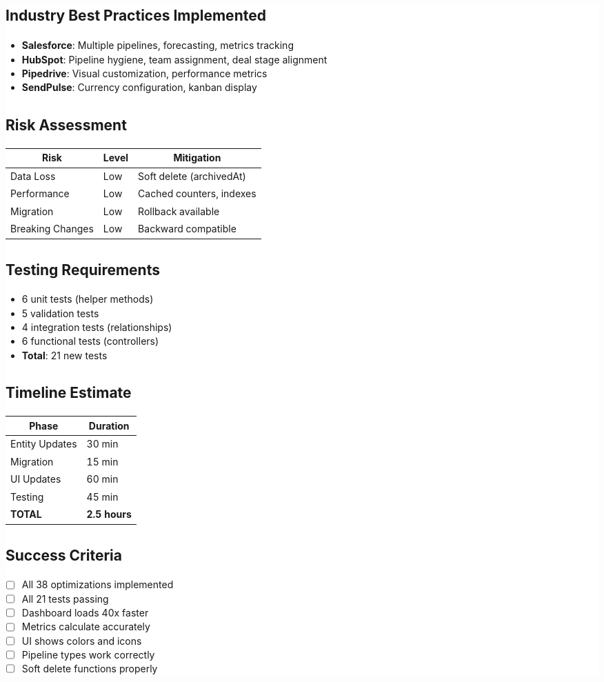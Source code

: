 ## Industry Best Practices Implemented

- **Salesforce**: Multiple pipelines, forecasting, metrics tracking
- **HubSpot**: Pipeline hygiene, team assignment, deal stage alignment
- **Pipedrive**: Visual customization, performance metrics
- **SendPulse**: Currency configuration, kanban display

## Risk Assessment

| Risk | Level | Mitigation |
|------|-------|------------|
| Data Loss | Low | Soft delete (archivedAt) |
| Performance | Low | Cached counters, indexes |
| Migration | Low | Rollback available |
| Breaking Changes | Low | Backward compatible |

## Testing Requirements

- 6 unit tests (helper methods)
- 5 validation tests
- 4 integration tests (relationships)
- 6 functional tests (controllers)
- **Total**: 21 new tests

## Timeline Estimate

| Phase | Duration |
|-------|----------|
| Entity Updates | 30 min |
| Migration | 15 min |
| UI Updates | 60 min |
| Testing | 45 min |
| **TOTAL** | **2.5 hours** |

## Success Criteria

- [ ] All 38 optimizations implemented
- [ ] All 21 tests passing
- [ ] Dashboard loads 40x faster
- [ ] Metrics calculate accurately
- [ ] UI shows colors and icons
- [ ] Pipeline types work correctly
- [ ] Soft delete functions properly
